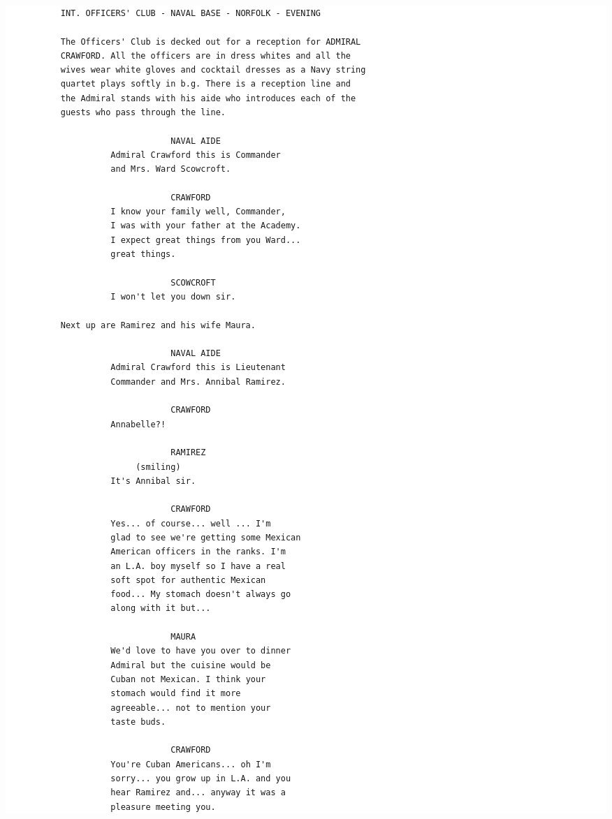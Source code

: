                INT. OFFICERS' CLUB - NAVAL BASE - NORFOLK - EVENING

               The Officers' Club is decked out for a reception for ADMIRAL 
               CRAWFORD. All the officers are in dress whites and all the 
               wives wear white gloves and cocktail dresses as a Navy string 
               quartet plays softly in b.g. There is a reception line and 
               the Admiral stands with his aide who introduces each of the 
               guests who pass through the line.

                                     NAVAL AIDE
                         Admiral Crawford this is Commander 
                         and Mrs. Ward Scowcroft.

                                     CRAWFORD
                         I know your family well, Commander, 
                         I was with your father at the Academy. 
                         I expect great things from you Ward... 
                         great things.

                                     SCOWCROFT
                         I won't let you down sir.

               Next up are Ramirez and his wife Maura.

                                     NAVAL AIDE
                         Admiral Crawford this is Lieutenant 
                         Commander and Mrs. Annibal Ramirez.

                                     CRAWFORD
                         Annabelle?!

                                     RAMIREZ
                              (smiling)
                         It's Annibal sir.

                                     CRAWFORD
                         Yes... of course... well ... I'm 
                         glad to see we're getting some Mexican 
                         American officers in the ranks. I'm 
                         an L.A. boy myself so I have a real 
                         soft spot for authentic Mexican 
                         food... My stomach doesn't always go 
                         along with it but...

                                     MAURA
                         We'd love to have you over to dinner 
                         Admiral but the cuisine would be 
                         Cuban not Mexican. I think your 
                         stomach would find it more 
                         agreeable... not to mention your 
                         taste buds.

                                     CRAWFORD
                         You're Cuban Americans... oh I'm 
                         sorry... you grow up in L.A. and you 
                         hear Ramirez and... anyway it was a 
                         pleasure meeting you.
